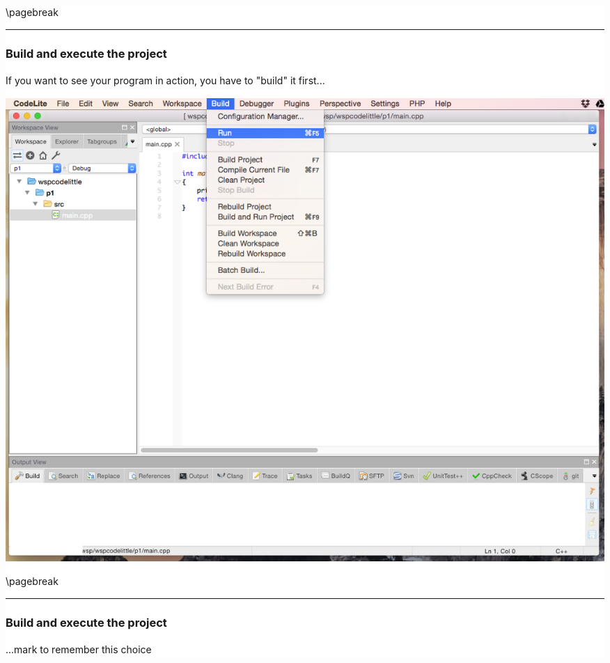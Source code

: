 \pagebreak

***


###  Build and execute the project

If you want to see your program in action, you have to "build" it first...

![](../figures/07_workspace.png)

\pagebreak

***

###  Build and execute the project

...mark to remember this choice
